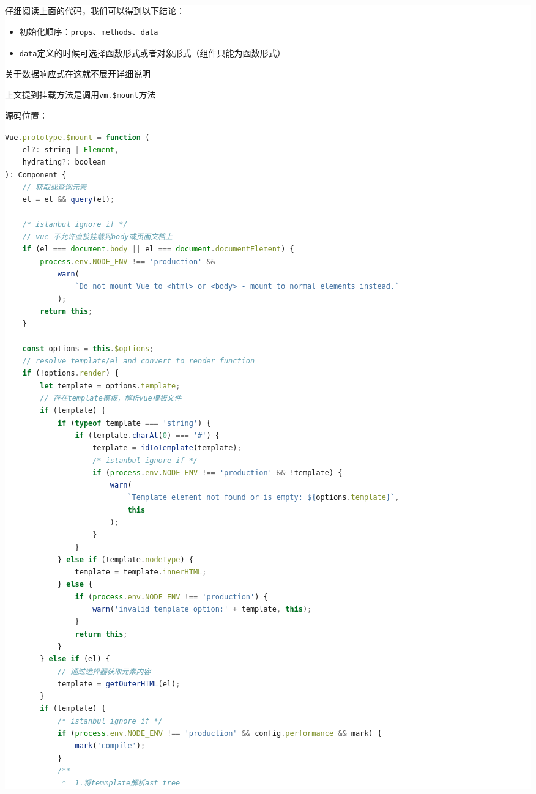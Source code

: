 仔细阅读上面的代码，我们可以得到以下结论：

- 初始化顺序：`props`、`methods`、`data`

- `data`定义的时候可选择函数形式或者对象形式（组件只能为函数形式）

关于数据响应式在这就不展开详细说明

上文提到挂载方法是调用`vm.$mount`方法

源码位置：

```js
Vue.prototype.$mount = function (
	el?: string | Element,
	hydrating?: boolean
): Component {
	// 获取或查询元素
	el = el && query(el);

	/* istanbul ignore if */
	// vue 不允许直接挂载到body或页面文档上
	if (el === document.body || el === document.documentElement) {
		process.env.NODE_ENV !== 'production' &&
			warn(
				`Do not mount Vue to <html> or <body> - mount to normal elements instead.`
			);
		return this;
	}

	const options = this.$options;
	// resolve template/el and convert to render function
	if (!options.render) {
		let template = options.template;
		// 存在template模板，解析vue模板文件
		if (template) {
			if (typeof template === 'string') {
				if (template.charAt(0) === '#') {
					template = idToTemplate(template);
					/* istanbul ignore if */
					if (process.env.NODE_ENV !== 'production' && !template) {
						warn(
							`Template element not found or is empty: ${options.template}`,
							this
						);
					}
				}
			} else if (template.nodeType) {
				template = template.innerHTML;
			} else {
				if (process.env.NODE_ENV !== 'production') {
					warn('invalid template option:' + template, this);
				}
				return this;
			}
		} else if (el) {
			// 通过选择器获取元素内容
			template = getOuterHTML(el);
		}
		if (template) {
			/* istanbul ignore if */
			if (process.env.NODE_ENV !== 'production' && config.performance && mark) {
				mark('compile');
			}
			/**
			 *  1.将temmplate解析ast tree
```